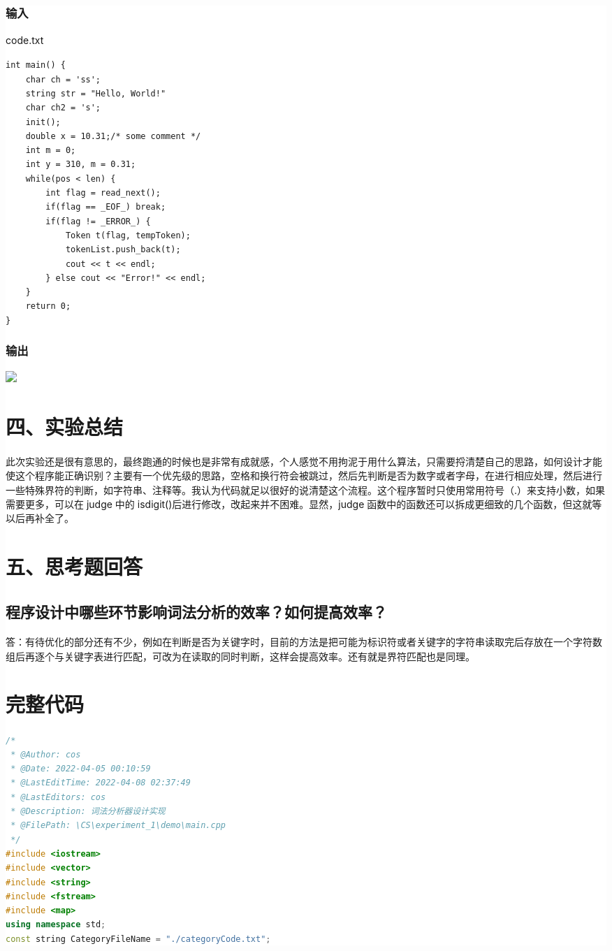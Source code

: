 ### 输入

code.txt

```plain
int main() {
    char ch = 'ss';
    string str = "Hello, World!"
    char ch2 = 's';
    init();
    double x = 10.31;/* some comment */
    int m = 0;
    int y = 310, m = 0.31;
    while(pos < len) {
        int flag = read_next();
        if(flag == _EOF_) break;
        if(flag != _ERROR_) {
            Token t(flag, tempToken);
            tokenList.push_back(t);
            cout << t << endl;
        } else cout << "Error!" << endl;
    }
    return 0;
}
```

### 输出

![](https://backblaze.cosine.ren/juejin/a2c8cbe0d32a4149a4d8ec9525d9b39a~tplv-k3u1fbpfcp-watermark.png)

# 四、实验总结

此次实验还是很有意思的，最终跑通的时候也是非常有成就感，个人感觉不用拘泥于用什么算法，只需要捋清楚自己的思路，如何设计才能使这个程序能正确识别？主要有一个优先级的思路，空格和换行符会被跳过，然后先判断是否为数字或者字母，在进行相应处理，然后进行一些特殊界符的判断，如字符串、注释等。我认为代码就足以很好的说清楚这个流程。这个程序暂时只使用常用符号（.）来支持小数，如果需要更多，可以在 judge 中的 isdigit()后进行修改，改起来并不困难。显然，judge 函数中的函数还可以拆成更细致的几个函数，但这就等以后再补全了。

# 五、思考题回答

## 程序设计中哪些环节影响词法分析的效率？如何提高效率？

答：有待优化的部分还有不少，例如在判断是否为关键字时，目前的方法是把可能为标识符或者关键字的字符串读取完后存放在一个字符数组后再逐个与关键字表进行匹配，可改为在读取的同时判断，这样会提高效率。还有就是界符匹配也是同理。

# 完整代码

```cpp
/*
 * @Author: cos
 * @Date: 2022-04-05 00:10:59
 * @LastEditTime: 2022-04-08 02:37:49
 * @LastEditors: cos
 * @Description: 词法分析器设计实现
 * @FilePath: \CS\experiment_1\demo\main.cpp
 */
#include <iostream>
#include <vector>
#include <string>
#include <fstream>
#include <map>
using namespace std;
const string CategoryFileName = "./categoryCode.txt";
```